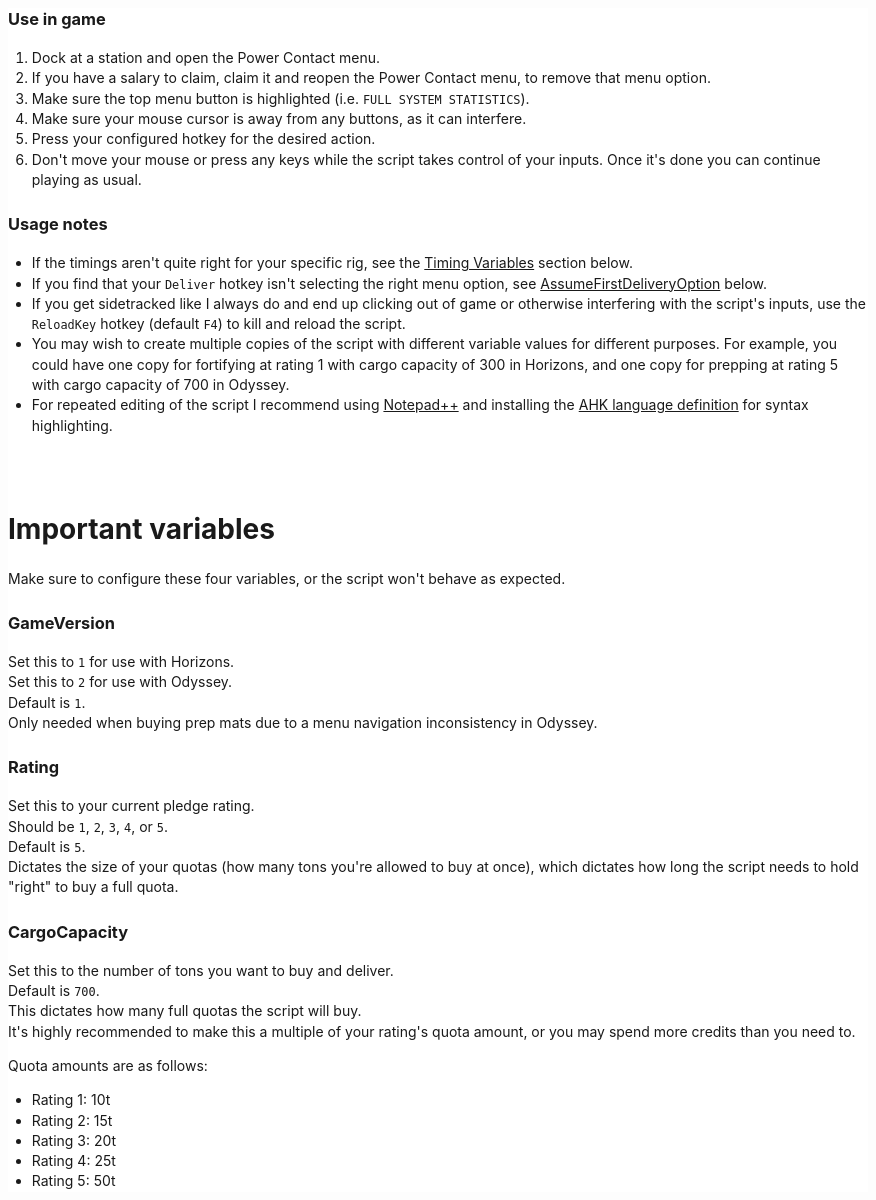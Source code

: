 ### Use in game
1. Dock at a station and open the Power Contact menu.
2. If you have a salary to claim, claim it and reopen the Power Contact menu, to remove that menu option.
3. Make sure the top menu button is highlighted (i.e. `FULL SYSTEM STATISTICS`).
4. Make sure your mouse cursor is away from any buttons, as it can interfere.
5. Press your configured hotkey for the desired action.
6. Don't move your mouse or press any keys while the script takes control of your inputs. Once it's done you can continue playing as usual.

### Usage notes
- If the timings aren't quite right for your specific rig, see the <a href='#timing-variables'>Timing Variables</a> section below.
- If you find that your `Deliver` hotkey isn't selecting the right menu option, see <a href='#assumefirstdeliveryoption'>AssumeFirstDeliveryOption</a> below.
- If you get sidetracked like I always do and end up clicking out of game or otherwise interfering with the script's inputs, use the `ReloadKey` hotkey (default `F4`) to kill and reload the script.
- You may wish to create multiple copies of the script with different variable values for different purposes. For example, you could have one copy for fortifying at rating 1 with cargo capacity of 300 in Horizons, and one copy for prepping at rating 5 with cargo capacity of 700 in Odyssey.
- For repeated editing of the script I recommend using <a href='https://notepad-plus-plus.org/'>Notepad++</a> and installing the <a href='https://stackoverflow.com/questions/45466733/autohotkey-syntax-highlighting-in-notepad'>AHK language definition</a> for syntax highlighting.
<br />

# Important variables
Make sure to configure these four variables, or the script won't behave as expected.  

### GameVersion
Set this to `1` for use with Horizons.  
Set this to `2` for use with Odyssey.  
Default is `1`.  
Only needed when buying prep mats due to a menu navigation inconsistency in Odyssey.  

### Rating
Set this to your current pledge rating.  
Should be `1`, `2`, `3`, `4`, or `5`.  
Default is `5`.  
Dictates the size of your quotas (how many tons you're allowed to buy at once), which dictates how long the script needs to hold "right" to buy a full quota.

### CargoCapacity
Set this to the number of tons you want to buy and deliver.  
Default is `700`.  
This dictates how many full quotas the script will buy.  
It's highly recommended to make this a multiple of your rating's quota amount, or you may spend more credits than you need to.  

Quota amounts are as follows:  
- Rating 1: 10t  
- Rating 2: 15t  
- Rating 3: 20t  
- Rating 4: 25t  
- Rating 5: 50t  

